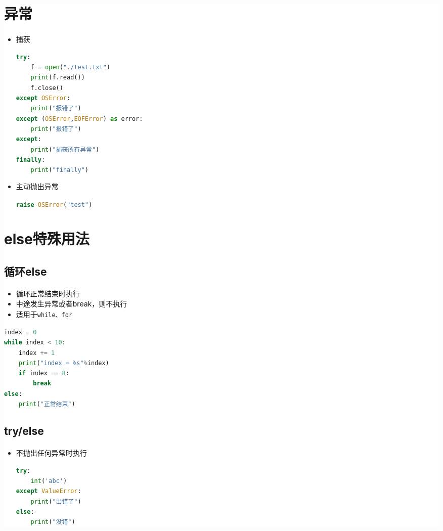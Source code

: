 
# 异常

+ 捕获

  ```python
  try:
      f = open("./test.txt")
      print(f.read())
      f.close()
  except OSError:
      print("报错了")
  except (OSError,EOFError) as error:
      print("报错了")
  except:
      print("捕获所有异常")
  finally:
      print("finally")
  ```

+ 主动抛出异常

  ```python
  raise OSError("test")
  ```

# else特殊用法

## 循环else

+ 循环正常结束时执行
+ 中途发生异常或者break，则不执行
+ 适用于`while、for`

```python
index = 0
while index < 10:
    index += 1
    print("index = %s"%index)
    if index == 8:
        break
else:
    print("正常结束")
```

## try/else

+ 不抛出任何异常时执行

  ```python
  try:
      int('abc')
  except ValueError:
      print("出错了")
  else:
      print("没错")
  ```
